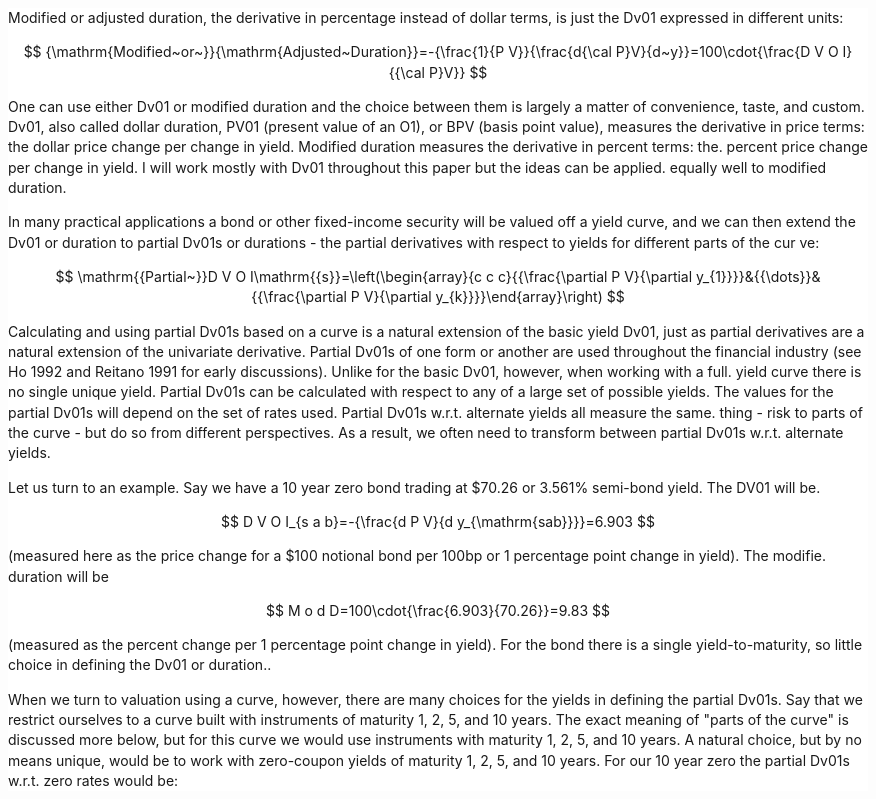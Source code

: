 Modified or adjusted duration, the derivative in percentage instead of dollar terms, is just the Dv01 expressed in different units:  

$$
{\mathrm{Modified~or~}}{\mathrm{Adjusted~Duration}}=-{\frac{1}{P V}}{\frac{d{\cal P}V}{d~y}}=100\cdot{\frac{D V O I}{{\cal P}V}} 
$$  

One can use either Dv01 or modified duration and the choice between them is largely a matter of convenience, taste, and custom. Dv01, also called dollar duration, PV01 (present value of an O1), or BPV (basis point value), measures the derivative in price terms: the dollar price change per change in yield. Modified duration measures the derivative in percent terms: the. percent price change per change in yield. I will work mostly with Dv01 throughout this paper but the ideas can be applied. equally well to modified duration.  

In many practical applications a bond or other fixed-income security will be valued off a yield curve, and we can then extend the Dv01 or duration to partial Dv01s or durations - the partial derivatives with respect to yields for different parts of the cur ve:  

$$
\mathrm{{Partial~}}D V O I\mathrm{{s}}=\left(\begin{array}{c c c}{{\frac{\partial P V}{\partial y_{1}}}}&{{\dots}}&{{\frac{\partial P V}{\partial y_{k}}}}\end{array}\right)
$$  

Calculating and using partial Dv01s based on a curve is a natural extension of the basic yield Dv01, just as partial derivatives are a natural extension of the univariate derivative. Partial Dv01s of one form or another are used throughout the financial industry (see Ho 1992 and Reitano 1991 for early discussions). Unlike for the basic Dv01, however, when working with a full. yield curve there is no single unique yield. Partial Dv01s can be calculated with respect to any of a large set of possible yields. The values for the partial Dv01s will depend on the set of rates used. Partial Dv01s w.r.t. alternate yields all measure the same. thing - risk to parts of the curve - but do so from different perspectives. As a result, we often need to transform between partial Dv01s w.r.t. alternate yields.  

Let us turn to an example. Say we have a 10 year zero bond trading at $\$70.26$ or $3.561\%$ semi-bond yield. The DV01 will be.  

$$
D V O I_{s a b}=-{\frac{d P V}{d y_{\mathrm{sab}}}}=6.903
$$  

(measured here as the price change for a $\$100$ notional bond per 100bp or 1 percentage point change in yield). The modifie. duration will be  

$$
M o d D=100\cdot{\frac{6.903}{70.26}}=9.83
$$  

(measured as the percent change per 1 percentage point change in yield). For the bond there is a single yield-to-maturity, so little choice in defining the Dv01 or duration..  

When we turn to valuation using a curve, however, there are many choices for the yields in defining the partial Dv01s. Say that we restrict ourselves to a curve built with instruments of maturity 1, 2, 5, and 10 years. The exact meaning of "parts of the curve" is discussed more below, but for this curve we would use instruments with maturity 1, 2, 5, and 10 years. A natural choice, but by no means unique, would be to work with zero-coupon yields of maturity 1, 2, 5, and 10 years. For our 10 year zero the partial Dv01s w.r.t. zero rates would be:  
